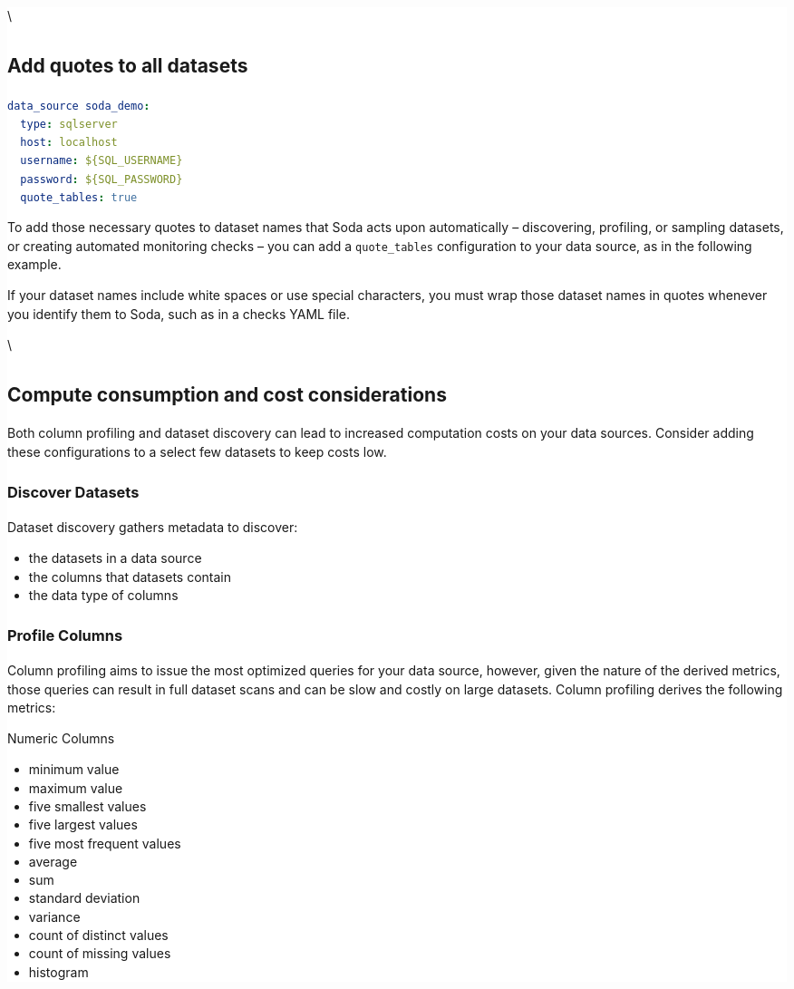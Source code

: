 
\


## Add quotes to all datasets

```yaml
data_source soda_demo:
  type: sqlserver
  host: localhost
  username: ${SQL_USERNAME}
  password: ${SQL_PASSWORD}
  quote_tables: true
```

To add those necessary quotes to dataset names that Soda acts upon automatically – discovering, profiling, or sampling datasets, or creating automated monitoring checks – you can add a `quote_tables` configuration to your data source, as in the following example.

If your dataset names include white spaces or use special characters, you must wrap those dataset names in quotes whenever you identify them to Soda, such as in a checks YAML file.

\


## Compute consumption and cost considerations

Both column profiling and dataset discovery can lead to increased computation costs on your data sources. Consider adding these configurations to a select few datasets to keep costs low.

### Discover Datasets

Dataset discovery gathers metadata to discover:

* the datasets in a data source
* the columns that datasets contain
* the data type of columns

### Profile Columns

Column profiling aims to issue the most optimized queries for your data source, however, given the nature of the derived metrics, those queries can result in full dataset scans and can be slow and costly on large datasets. Column profiling derives the following metrics:

Numeric Columns

* minimum value
* maximum value
* five smallest values
* five largest values
* five most frequent values
* average
* sum
* standard deviation
* variance
* count of distinct values
* count of missing values
* histogram
